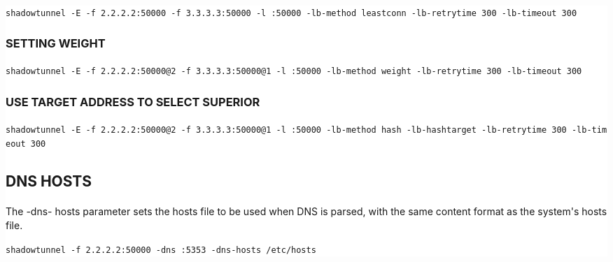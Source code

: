 `shadowtunnel -E -f 2.2.2.2:50000 -f 3.3.3.3:50000 -l :50000 -lb-method leastconn -lb-retrytime 300 -lb-timeout 300`

### SETTING WEIGHT  

`shadowtunnel -E -f 2.2.2.2:50000@2 -f 3.3.3.3:50000@1 -l :50000 -lb-method weight -lb-retrytime 300 -lb-timeout 300`

### USE TARGET ADDRESS TO SELECT SUPERIOR

`shadowtunnel -E -f 2.2.2.2:50000@2 -f 3.3.3.3:50000@1 -l :50000 -lb-method hash -lb-hashtarget -lb-retrytime 300 -lb-timeout 300`

## DNS HOSTS

The -dns- hosts parameter sets the hosts file to be used when DNS is parsed, with the same content format as the system's hosts file.

`shadowtunnel -f 2.2.2.2:50000 -dns :5353 -dns-hosts /etc/hosts`
